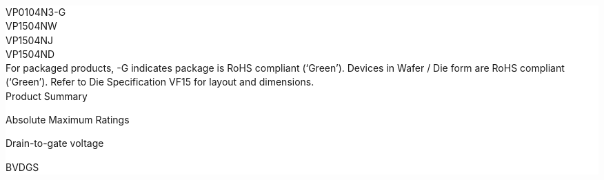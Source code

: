 </div>
</div>
</td>
<td>
<div class="layoutArea">
<div class="column">
VP0104N3-G

</div>
</div>
</td>
<td>
<div class="layoutArea">
<div class="column">
VP1504NW

</div>
</div>
</td>
<td>
<div class="layoutArea">
<div class="column">
VP1504NJ

</div>
</div>
</td>
<td>
<div class="layoutArea">
<div class="column">
VP1504ND

</div>
</div>
</td>
</tr>
</tbody>
</table>
<div class="layoutArea">
<div class="column">
For packaged products, -G indicates package is RoHS compliant (‘Green’). Devices in Wafer / Die form are RoHS compliant (‘Green’). Refer to Die Specification VF15 for layout and dimensions.

</div>
</div>
<div class="layoutArea">
<div class="column">
Product Summary

Absolute Maximum Ratings

Drain-to-gate voltage

</div>
<div class="column">
BVDGS
